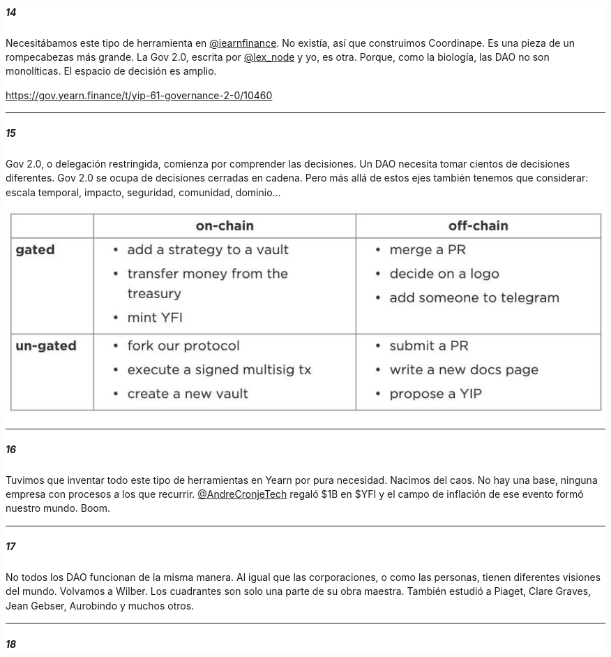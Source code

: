 ##### 14

Necesitábamos este tipo de herramienta en [@iearnfinance](https://twitter.com/iearnfinance). No existía, así que construimos Coordinape. Es una pieza de un rompecabezas más grande. La Gov 2.0, escrita por [@lex_node](https://twitter.com/lex_node) y yo, es otra. Porque, como la biología, las DAO no son monolíticas. El espacio de decisión es amplio.

https://gov.yearn.finance/t/yip-61-governance-2-0/10460

---

##### 15

Gov 2.0, o delegación restringida, comienza por comprender las decisiones. Un DAO necesita tomar cientos de decisiones diferentes. Gov 2.0 se ocupa de decisiones cerradas en cadena. Pero más allá de estos ejes también tenemos que considerar: escala temporal, impacto, seguridad, comunidad, dominio…

![](./7.jpg?w=1450&h=496)

---

##### 16

Tuvimos que inventar todo este tipo de herramientas en Yearn por pura necesidad. Nacimos del caos. No hay una base, ninguna empresa con procesos a los que recurrir. [@AndreCronjeTech](https://twitter.com/AndreCronjeTech) regaló $1B en $YFI y el campo de inflación de ese evento formó nuestro mundo. Boom.

---

##### 17

No todos los DAO funcionan de la misma manera. Al igual que las corporaciones, o como las personas, tienen diferentes visiones del mundo. Volvamos a Wilber. Los cuadrantes son solo una parte de su obra maestra. También estudió a Piaget, Clare Graves, Jean Gebser, Aurobindo y muchos otros.

---

##### 18
